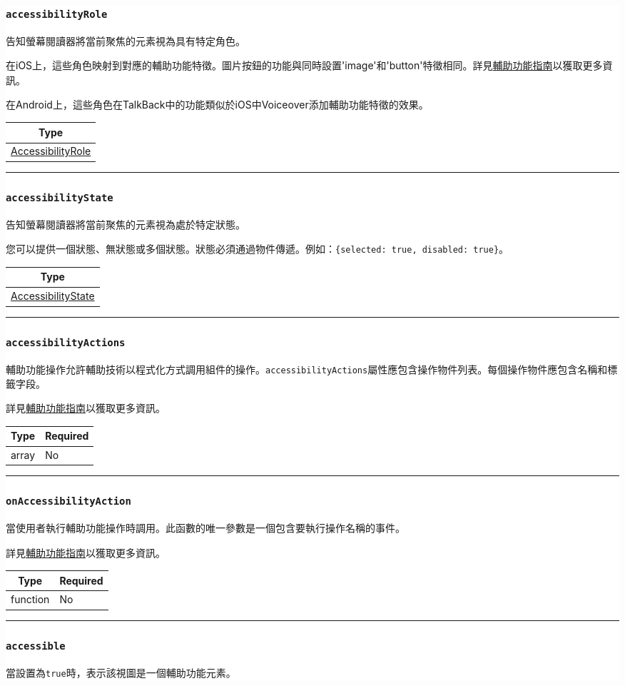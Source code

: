 
### `accessibilityRole`

告知螢幕閱讀器將當前聚焦的元素視為具有特定角色。

在iOS上，這些角色映射到對應的輔助功能特徵。圖片按鈕的功能與同時設置'image'和'button'特徵相同。詳見[輔助功能指南](accessibility.md#accessibilitytraits-ios)以獲取更多資訊。

在Android上，這些角色在TalkBack中的功能類似於iOS中Voiceover添加輔助功能特徵的效果。

| Type                                                 |
| ---------------------------------------------------- |
| [AccessibilityRole](accessibility#accessibilityrole) |

---

### `accessibilityState`

告知螢幕閱讀器將當前聚焦的元素視為處於特定狀態。

您可以提供一個狀態、無狀態或多個狀態。狀態必須通過物件傳遞。例如：`{selected: true, disabled: true}`。

| Type                                                   |
| ------------------------------------------------------ |
| [AccessibilityState](accessibility#accessibilitystate) |

---

### `accessibilityActions`

輔助功能操作允許輔助技術以程式化方式調用組件的操作。`accessibilityActions`屬性應包含操作物件列表。每個操作物件應包含名稱和標籤字段。

詳見[輔助功能指南](accessibility.md#accessibility-actions)以獲取更多資訊。

| Type  | Required |
| ----- | -------- |
| array | No       |

---

### `onAccessibilityAction`

當使用者執行輔助功能操作時調用。此函數的唯一參數是一個包含要執行操作名稱的事件。

詳見[輔助功能指南](accessibility.md#accessibility-actions)以獲取更多資訊。

| Type     | Required |
| -------- | -------- |
| function | No       |

---

### `accessible`

當設置為`true`時，表示該視圖是一個輔助功能元素。
